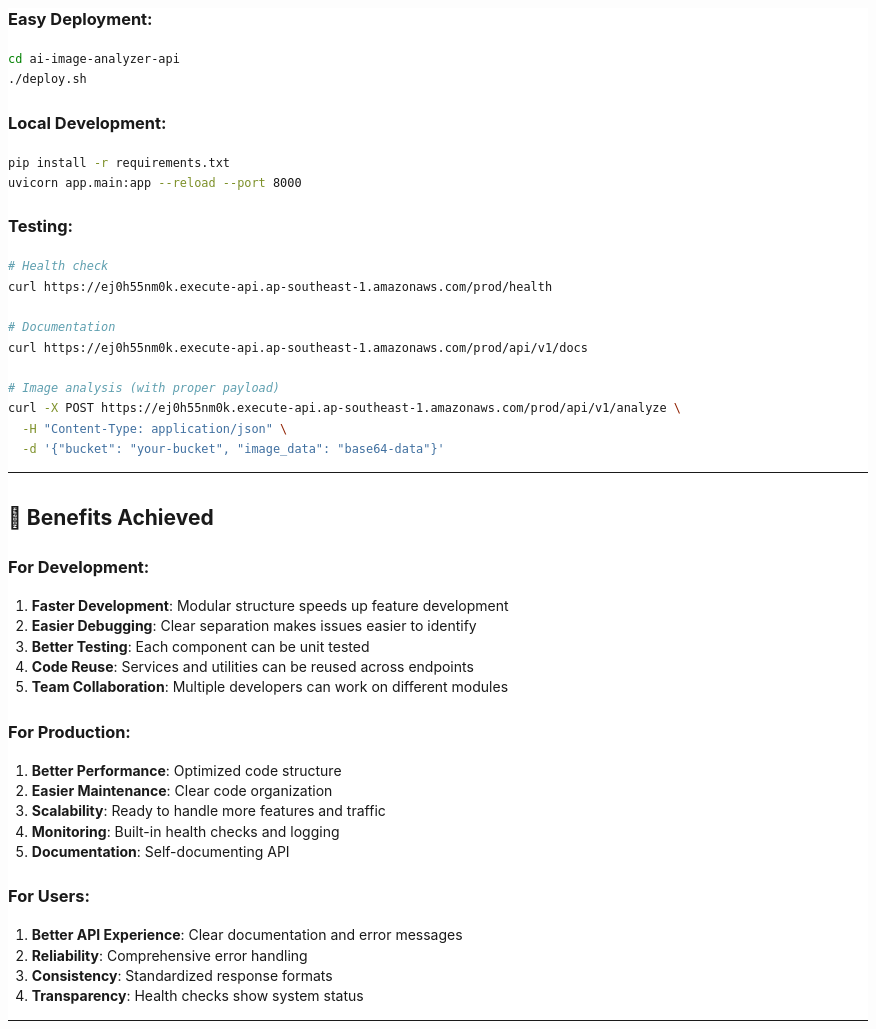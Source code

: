 ### **Easy Deployment:**
```bash
cd ai-image-analyzer-api
./deploy.sh
```

### **Local Development:**
```bash
pip install -r requirements.txt
uvicorn app.main:app --reload --port 8000
```

### **Testing:**
```bash
# Health check
curl https://ej0h55nm0k.execute-api.ap-southeast-1.amazonaws.com/prod/health

# Documentation
curl https://ej0h55nm0k.execute-api.ap-southeast-1.amazonaws.com/prod/api/v1/docs

# Image analysis (with proper payload)
curl -X POST https://ej0h55nm0k.execute-api.ap-southeast-1.amazonaws.com/prod/api/v1/analyze \
  -H "Content-Type: application/json" \
  -d '{"bucket": "your-bucket", "image_data": "base64-data"}'
```

---

## 🎯 Benefits Achieved

### **For Development:**
1. **Faster Development**: Modular structure speeds up feature development
2. **Easier Debugging**: Clear separation makes issues easier to identify
3. **Better Testing**: Each component can be unit tested
4. **Code Reuse**: Services and utilities can be reused across endpoints
5. **Team Collaboration**: Multiple developers can work on different modules

### **For Production:**
1. **Better Performance**: Optimized code structure
2. **Easier Maintenance**: Clear code organization
3. **Scalability**: Ready to handle more features and traffic
4. **Monitoring**: Built-in health checks and logging
5. **Documentation**: Self-documenting API

### **For Users:**
1. **Better API Experience**: Clear documentation and error messages
2. **Reliability**: Comprehensive error handling
3. **Consistency**: Standardized response formats
4. **Transparency**: Health checks show system status

---